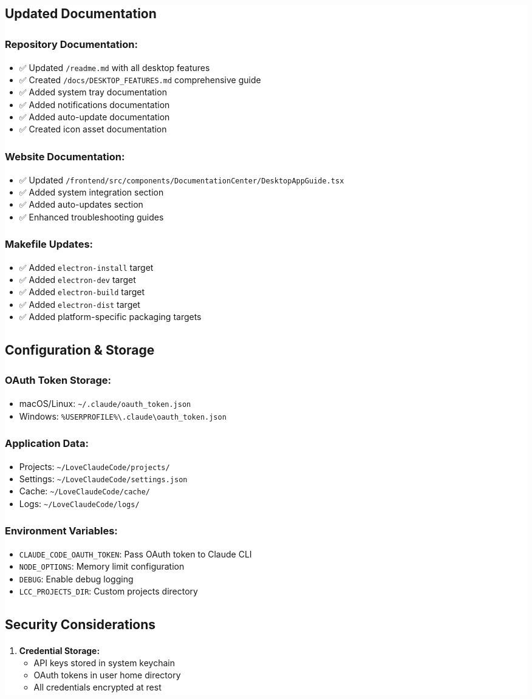 ## Updated Documentation

### Repository Documentation:
- ✅ Updated `/readme.md` with all desktop features
- ✅ Created `/docs/DESKTOP_FEATURES.md` comprehensive guide
- ✅ Added system tray documentation
- ✅ Added notifications documentation
- ✅ Added auto-update documentation
- ✅ Created icon asset documentation

### Website Documentation:
- ✅ Updated `/frontend/src/components/DocumentationCenter/DesktopAppGuide.tsx`
- ✅ Added system integration section
- ✅ Added auto-updates section
- ✅ Enhanced troubleshooting guides

### Makefile Updates:
- ✅ Added `electron-install` target
- ✅ Added `electron-dev` target
- ✅ Added `electron-build` target
- ✅ Added `electron-dist` target
- ✅ Added platform-specific packaging targets

## Configuration & Storage

### OAuth Token Storage:
- macOS/Linux: `~/.claude/oauth_token.json`
- Windows: `%USERPROFILE%\.claude\oauth_token.json`

### Application Data:
- Projects: `~/LoveClaudeCode/projects/`
- Settings: `~/LoveClaudeCode/settings.json`
- Cache: `~/LoveClaudeCode/cache/`
- Logs: `~/LoveClaudeCode/logs/`

### Environment Variables:
- `CLAUDE_CODE_OAUTH_TOKEN`: Pass OAuth token to Claude CLI
- `NODE_OPTIONS`: Memory limit configuration
- `DEBUG`: Enable debug logging
- `LCC_PROJECTS_DIR`: Custom projects directory

## Security Considerations

1. **Credential Storage:**
   - API keys stored in system keychain
   - OAuth tokens in user home directory
   - All credentials encrypted at rest
